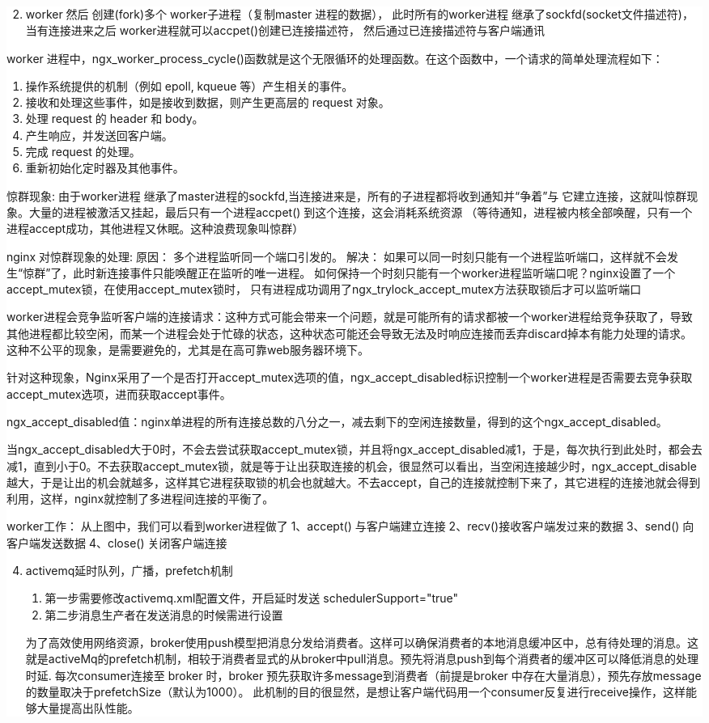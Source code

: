    2. worker
      然后 创建(fork)多个 worker子进程（复制master 进程的数据），
      此时所有的worker进程 继承了sockfd(socket文件描述符)，
      当有连接进来之后 worker进程就可以accpet()创建已连接描述符，
      然后通过已连接描述符与客户端通讯
      
   worker 进程中，ngx_worker_process_cycle()函数就是这个无限循环的处理函数。在这个函数中，一个请求的简单处理流程如下：
   1. 操作系统提供的机制（例如 epoll, kqueue 等）产生相关的事件。
   2. 接收和处理这些事件，如是接收到数据，则产生更高层的 request 对象。
   3. 处理 request 的 header 和 body。
   4. 产生响应，并发送回客户端。
   5. 完成 request 的处理。
   6. 重新初始化定时器及其他事件。   
      
   惊群现象:
      由于worker进程 继承了master进程的sockfd,当连接进来是，所有的子进程都将收到通知并“争着”与
      它建立连接，这就叫惊群现象。大量的进程被激活又挂起，最后只有一个进程accpet() 到这个连接，这会消耗系统资源
     （等待通知，进程被内核全部唤醒，只有一个进程accept成功，其他进程又休眠。这种浪费现象叫惊群）
   
   nginx 对惊群现象的处理:
   原因：
       多个进程监听同一个端口引发的。
   解决：
       如果可以同一时刻只能有一个进程监听端口，这样就不会发生“惊群”了，此时新连接事件只能唤醒正在监听的唯一进程。
       如何保持一个时刻只能有一个worker进程监听端口呢？nginx设置了一个accept_mutex锁，在使用accept_mutex锁时，
       只有进程成功调用了ngx_trylock_accept_mutex方法获取锁后才可以监听端口
       
   worker进程会竞争监听客户端的连接请求：这种方式可能会带来一个问题，就是可能所有的请求都被一个worker进程给竞争获取了，导致其他进程都比较空闲，而某一个进程会处于忙碌的状态，这种状态可能还会导致无法及时响应连接而丢弃discard掉本有能力处理的请求。这种不公平的现象，是需要避免的，尤其是在高可靠web服务器环境下。
   
   针对这种现象，Nginx采用了一个是否打开accept_mutex选项的值，ngx_accept_disabled标识控制一个worker进程是否需要去竞争获取accept_mutex选项，进而获取accept事件。
   
   ngx_accept_disabled值：nginx单进程的所有连接总数的八分之一，减去剩下的空闲连接数量，得到的这个ngx_accept_disabled。
   
   当ngx_accept_disabled大于0时，不会去尝试获取accept_mutex锁，并且将ngx_accept_disabled减1，于是，每次执行到此处时，都会去减1，直到小于0。不去获取accept_mutex锁，就是等于让出获取连接的机会，很显然可以看出，当空闲连接越少时，ngx_accept_disable越大，于是让出的机会就越多，这样其它进程获取锁的机会也就越大。不去accept，自己的连接就控制下来了，其它进程的连接池就会得到利用，这样，nginx就控制了多进程间连接的平衡了。    
       
   worker工作：
   从上图中，我们可以看到worker进程做了
   1、accept() 与客户端建立连接
   2、recv()接收客户端发过来的数据
   3、send() 向客户端发送数据
   4、close() 关闭客户端连接    
     
4. activemq延时队列，广播，prefetch机制
   
   1. 第一步需要修改activemq.xml配置文件，开启延时发送 schedulerSupport="true"
   2. 第二步消息生产者在发送消息的时候需进行设置
   
   为了高效使用网络资源，broker使用push模型把消息分发给消费者。这样可以确保消费者的本地消息缓冲区中，总有待处理的消息。这就是activeMq的prefetch机制，相较于消费者显式的从broker中pull消息。预先将消息push到每个消费者的缓冲区可以降低消息的处理时延.
   每次consumer连接至 broker 时，broker 预先获取许多message到消费者（前提是broker 中存在大量消息），预先存放message的数量取决于prefetchSize（默认为1000）。
   此机制的目的很显然，是想让客户端代码用一个consumer反复进行receive操作，这样能够大量提高出队性能。
   